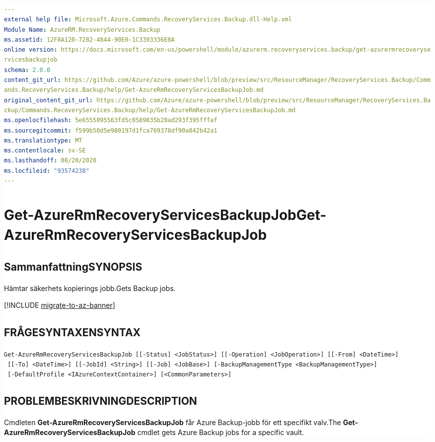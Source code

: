 ```yaml
---
external help file: Microsoft.Azure.Commands.RecoveryServices.Backup.dll-Help.xml
Module Name: AzureRM.RecoveryServices.Backup
ms.assetid: 12F8A120-7282-4844-90E0-1C3393336E8A
online version: https://docs.microsoft.com/en-us/powershell/module/azurerm.recoveryservices.backup/get-azurermrecoveryservicesbackupjob
schema: 2.0.0
content_git_url: https://github.com/Azure/azure-powershell/blob/preview/src/ResourceManager/RecoveryServices.Backup/Commands.RecoveryServices.Backup/help/Get-AzureRmRecoveryServicesBackupJob.md
original_content_git_url: https://github.com/Azure/azure-powershell/blob/preview/src/ResourceManager/RecoveryServices.Backup/Commands.RecoveryServices.Backup/help/Get-AzureRmRecoveryServicesBackupJob.md
ms.openlocfilehash: 5e6555095563fd5c0589835b28ad293f395fffaf
ms.sourcegitcommit: f599b50d5e980197d1fca769378df90a842b42a1
ms.translationtype: MT
ms.contentlocale: sv-SE
ms.lasthandoff: 08/20/2020
ms.locfileid: "93574238"
---
```

# <span data-ttu-id="62bb2-101">Get-AzureRmRecoveryServicesBackupJob</span><span class="sxs-lookup"><span data-stu-id="62bb2-101">Get-AzureRmRecoveryServicesBackupJob</span></span>

## <span data-ttu-id="62bb2-102">Sammanfattning</span><span class="sxs-lookup"><span data-stu-id="62bb2-102">SYNOPSIS</span></span>
<span data-ttu-id="62bb2-103">Hämtar säkerhets kopierings jobb.</span><span class="sxs-lookup"><span data-stu-id="62bb2-103">Gets Backup jobs.</span></span>

[!INCLUDE [migrate-to-az-banner](../../includes/migrate-to-az-banner.md)]

## <span data-ttu-id="62bb2-104">FRÅGESYNTAXEN</span><span class="sxs-lookup"><span data-stu-id="62bb2-104">SYNTAX</span></span>

```
Get-AzureRmRecoveryServicesBackupJob [[-Status] <JobStatus>] [[-Operation] <JobOperation>] [[-From] <DateTime>]
 [[-To] <DateTime>] [[-JobId] <String>] [[-Job] <JobBase>] [-BackupManagementType <BackupManagementType>]
 [-DefaultProfile <IAzureContextContainer>] [<CommonParameters>]
```

## <span data-ttu-id="62bb2-105">PROBLEMBESKRIVNING</span><span class="sxs-lookup"><span data-stu-id="62bb2-105">DESCRIPTION</span></span>
<span data-ttu-id="62bb2-106">Cmdleten **Get-AzureRmRecoveryServicesBackupJob** får Azure Backup-jobb för ett specifikt valv.</span><span class="sxs-lookup"><span data-stu-id="62bb2-106">The **Get-AzureRmRecoveryServicesBackupJob** cmdlet gets Azure Backup jobs for a specific vault.</span></span>

